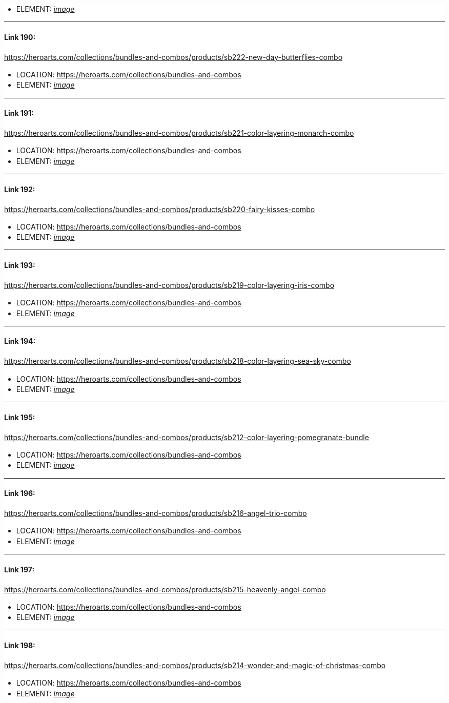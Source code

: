- ELEMENT: [*image*]( http://cdn.shopify.com/s/files/1/1420/5382/products/SB225_100x.jpg?v=1553815313)
---------------------------------------------------------------------------------------------------------
#### Link 190:
https://heroarts.com/collections/bundles-and-combos/products/sb222-new-day-butterflies-combo
- LOCATION: https://heroarts.com/collections/bundles-and-combos
- ELEMENT: [*image*]( http://cdn.shopify.com/s/files/1/1420/5382/products/SB222_100x.jpg?v=1553814958)
---------------------------------------------------------------------------------------------------------
#### Link 191:
https://heroarts.com/collections/bundles-and-combos/products/sb221-color-layering-monarch-combo
- LOCATION: https://heroarts.com/collections/bundles-and-combos
- ELEMENT: [*image*]( http://cdn.shopify.com/s/files/1/1420/5382/products/SB221_100x.jpg?v=1553814785)
---------------------------------------------------------------------------------------------------------
#### Link 192:
https://heroarts.com/collections/bundles-and-combos/products/sb220-fairy-kisses-combo
- LOCATION: https://heroarts.com/collections/bundles-and-combos
- ELEMENT: [*image*]( http://cdn.shopify.com/s/files/1/1420/5382/products/SB220_100x.jpg?v=1553814741)
---------------------------------------------------------------------------------------------------------
#### Link 193:
https://heroarts.com/collections/bundles-and-combos/products/sb219-color-layering-iris-combo
- LOCATION: https://heroarts.com/collections/bundles-and-combos
- ELEMENT: [*image*]( http://cdn.shopify.com/s/files/1/1420/5382/products/SB219_100x.jpg?v=1553814778)
---------------------------------------------------------------------------------------------------------
#### Link 194:
https://heroarts.com/collections/bundles-and-combos/products/sb218-color-layering-sea-sky-combo
- LOCATION: https://heroarts.com/collections/bundles-and-combos
- ELEMENT: [*image*]( http://cdn.shopify.com/s/files/1/1420/5382/products/SB218_100x.jpg?v=1553814828)
---------------------------------------------------------------------------------------------------------
#### Link 195:
https://heroarts.com/collections/bundles-and-combos/products/sb212-color-layering-pomegranate-bundle
- LOCATION: https://heroarts.com/collections/bundles-and-combos
- ELEMENT: [*image*]( http://cdn.shopify.com/s/files/1/1420/5382/products/SB212_a8adf788-fa78-439a-80f9-a2fe40f4d0b8_100x.jpg?v=1553815473)
---------------------------------------------------------------------------------------------------------
#### Link 196:
https://heroarts.com/collections/bundles-and-combos/products/sb216-angel-trio-combo
- LOCATION: https://heroarts.com/collections/bundles-and-combos
- ELEMENT: [*image*]( http://cdn.shopify.com/s/files/1/1420/5382/products/SB216_d0254cd7-de07-4ffc-ba12-f079221e5e31_100x.jpg?v=1553815496)
---------------------------------------------------------------------------------------------------------
#### Link 197:
https://heroarts.com/collections/bundles-and-combos/products/sb215-heavenly-angel-combo
- LOCATION: https://heroarts.com/collections/bundles-and-combos
- ELEMENT: [*image*]( http://cdn.shopify.com/s/files/1/1420/5382/products/SB215_c790aaf3-f6d1-4b5d-91a8-41f69b8f2b6e_100x.jpg?v=1553815464)
---------------------------------------------------------------------------------------------------------
#### Link 198:
https://heroarts.com/collections/bundles-and-combos/products/sb214-wonder-and-magic-of-christmas-combo
- LOCATION: https://heroarts.com/collections/bundles-and-combos
- ELEMENT: [*image*]( http://cdn.shopify.com/s/files/1/1420/5382/products/SB214_9812ba75-d7b2-4206-ac93-9578db913977_100x.jpg?v=1553815352)